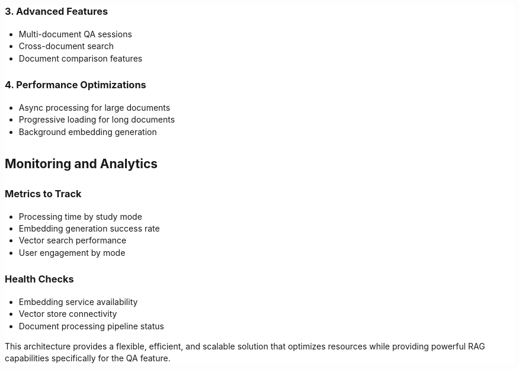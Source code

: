 ### 3. Advanced Features
- Multi-document QA sessions
- Cross-document search
- Document comparison features

### 4. Performance Optimizations
- Async processing for large documents
- Progressive loading for long documents
- Background embedding generation

## Monitoring and Analytics

### Metrics to Track
- Processing time by study mode
- Embedding generation success rate
- Vector search performance
- User engagement by mode

### Health Checks
- Embedding service availability
- Vector store connectivity
- Document processing pipeline status

This architecture provides a flexible, efficient, and scalable solution that optimizes resources while providing powerful RAG capabilities specifically for the QA feature.
